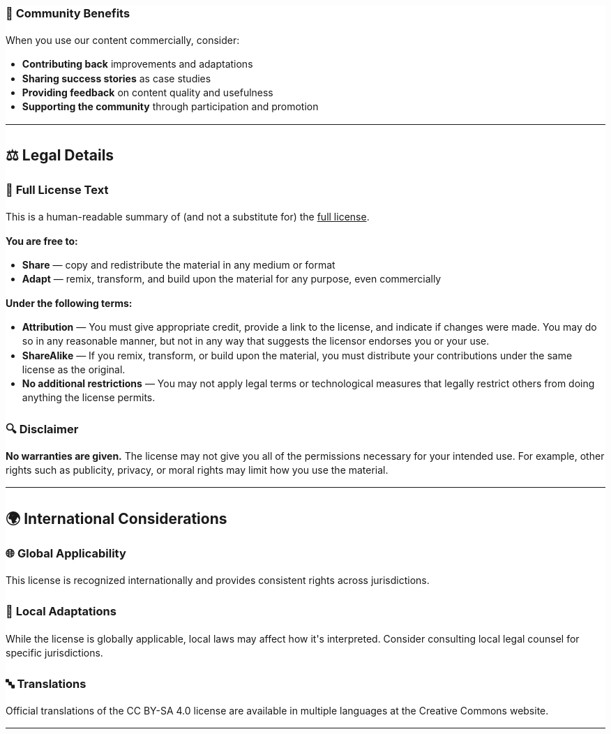 ### 🎯 **Community Benefits**
When you use our content commercially, consider:
- **Contributing back** improvements and adaptations
- **Sharing success stories** as case studies
- **Providing feedback** on content quality and usefulness
- **Supporting the community** through participation and promotion

---

## ⚖️ **Legal Details**

### 📄 **Full License Text**

This is a human-readable summary of (and not a substitute for) the [full license](https://creativecommons.org/licenses/by-sa/4.0/legalcode).

**You are free to:**
- **Share** — copy and redistribute the material in any medium or format
- **Adapt** — remix, transform, and build upon the material for any purpose, even commercially

**Under the following terms:**
- **Attribution** — You must give appropriate credit, provide a link to the license, and indicate if changes were made. You may do so in any reasonable manner, but not in any way that suggests the licensor endorses you or your use.
- **ShareAlike** — If you remix, transform, or build upon the material, you must distribute your contributions under the same license as the original.
- **No additional restrictions** — You may not apply legal terms or technological measures that legally restrict others from doing anything the license permits.

### 🔍 **Disclaimer**
**No warranties are given.** The license may not give you all of the permissions necessary for your intended use. For example, other rights such as publicity, privacy, or moral rights may limit how you use the material.

---

## 🌍 **International Considerations**

### 🌐 **Global Applicability**
This license is recognized internationally and provides consistent rights across jurisdictions.

### 📝 **Local Adaptations**
While the license is globally applicable, local laws may affect how it's interpreted. Consider consulting local legal counsel for specific jurisdictions.

### 🔤 **Translations**
Official translations of the CC BY-SA 4.0 license are available in multiple languages at the Creative Commons website.

---
